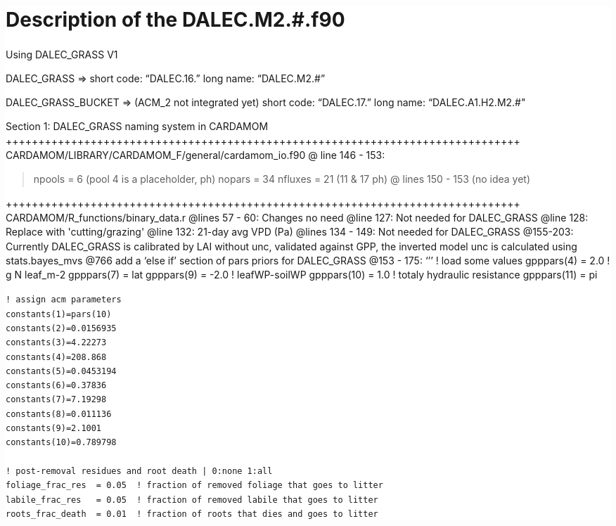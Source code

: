 # Description of the DALEC.M2.#.f90

Using DALEC_GRASS V1

DALEC_GRASS =>
short code: “DALEC.16.”
long name:  “DALEC.M2.#”

DALEC_GRASS_BUCKET  => (ACM_2 not integrated yet)
short code: “DALEC.17.”
long name: “DALEC.A1.H2.M2.#"

Section 1: DALEC_GRASS naming system in CARDAMOM
+++++++++++++++++++++++++++++++++++++++++++++++++++++++++++++++++++++++++++++++
CARDAMOM/LIBRARY/CARDAMOM_F/general/cardamom_io.f90
@ line 146 - 153: 
> npools = 6 (pool 4 is a placeholder, ph)
> nopars = 34
> nfluxes = 21 (11 & 17 ph)
@ lines 150 - 153 (no idea yet)

+++++++++++++++++++++++++++++++++++++++++++++++++++++++++++++++++++++++++++++++
CARDAMOM/R_functions/binary_data.r
@lines 57 - 60: Changes no need
@line 127: Not needed for DALEC_GRASS
@line 128: Replace with 'cutting/grazing'
@line 132: 21-day avg VPD (Pa) 
@lines 134 - 149: Not needed for DALEC_GRASS
@155-203: Currently DALEC_GRASS is calibrated by LAI without unc, validated against GPP, the inverted model unc is calculated using stats.bayes_mvs
@766 add a ‘else if’ section of pars priors for DALEC_GRASS @153 - 175:
‘’’
    ! load some values
    gpppars(4) = 2.0  ! g N leaf_m-2
    gpppars(7) = lat
    gpppars(9) = -2.0 ! leafWP-soilWP
    gpppars(10) = 1.0 ! totaly hydraulic resistance
    gpppars(11) = pi

    ! assign acm parameters
    constants(1)=pars(10) 
    constants(2)=0.0156935
    constants(3)=4.22273
    constants(4)=208.868
    constants(5)=0.0453194
    constants(6)=0.37836
    constants(7)=7.19298
    constants(8)=0.011136
    constants(9)=2.1001
    constants(10)=0.789798

    ! post-removal residues and root death | 0:none 1:all
    foliage_frac_res  = 0.05  ! fraction of removed foliage that goes to litter
    labile_frac_res   = 0.05  ! fraction of removed labile that goes to litter
    roots_frac_death  = 0.01  ! fraction of roots that dies and goes to litter
